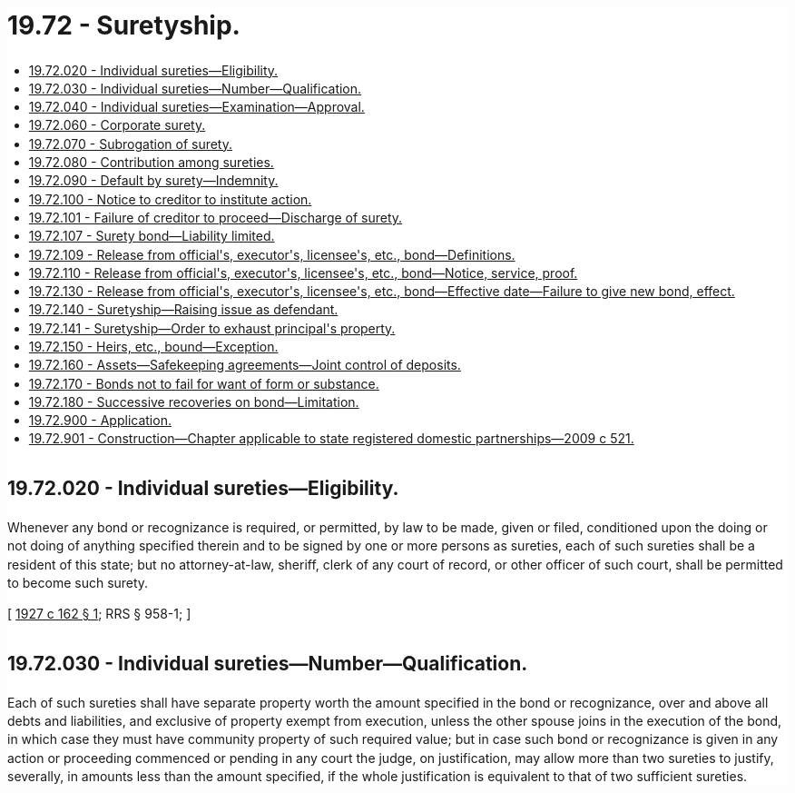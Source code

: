 # 19.72 - Suretyship.
* [19.72.020 - Individual sureties—Eligibility.](#1972020---individual-suretieseligibility)
* [19.72.030 - Individual sureties—Number—Qualification.](#1972030---individual-suretiesnumberqualification)
* [19.72.040 - Individual sureties—Examination—Approval.](#1972040---individual-suretiesexaminationapproval)
* [19.72.060 - Corporate surety.](#1972060---corporate-surety)
* [19.72.070 - Subrogation of surety.](#1972070---subrogation-of-surety)
* [19.72.080 - Contribution among sureties.](#1972080---contribution-among-sureties)
* [19.72.090 - Default by surety—Indemnity.](#1972090---default-by-suretyindemnity)
* [19.72.100 - Notice to creditor to institute action.](#1972100---notice-to-creditor-to-institute-action)
* [19.72.101 - Failure of creditor to proceed—Discharge of surety.](#1972101---failure-of-creditor-to-proceeddischarge-of-surety)
* [19.72.107 - Surety bond—Liability limited.](#1972107---surety-bondliability-limited)
* [19.72.109 - Release from official's, executor's, licensee's, etc., bond—Definitions.](#1972109---release-from-officials-executors-licensees-etc-bonddefinitions)
* [19.72.110 - Release from official's, executor's, licensee's, etc., bond—Notice, service, proof.](#1972110---release-from-officials-executors-licensees-etc-bondnotice-service-proof)
* [19.72.130 - Release from official's, executor's, licensee's, etc., bond—Effective date—Failure to give new bond, effect.](#1972130---release-from-officials-executors-licensees-etc-bondeffective-datefailure-to-give-new-bond-effect)
* [19.72.140 - Suretyship—Raising issue as defendant.](#1972140---suretyshipraising-issue-as-defendant)
* [19.72.141 - Suretyship—Order to exhaust principal's property.](#1972141---suretyshiporder-to-exhaust-principals-property)
* [19.72.150 - Heirs, etc., bound—Exception.](#1972150---heirs-etc-boundexception)
* [19.72.160 - Assets—Safekeeping agreements—Joint control of deposits.](#1972160---assetssafekeeping-agreementsjoint-control-of-deposits)
* [19.72.170 - Bonds not to fail for want of form or substance.](#1972170---bonds-not-to-fail-for-want-of-form-or-substance)
* [19.72.180 - Successive recoveries on bond—Limitation.](#1972180---successive-recoveries-on-bondlimitation)
* [19.72.900 - Application.](#1972900---application)
* [19.72.901 - Construction—Chapter applicable to state registered domestic partnerships—2009 c 521.](#1972901---constructionchapter-applicable-to-state-registered-domestic-partnerships2009-c-521)
## 19.72.020 - Individual sureties—Eligibility.
Whenever any bond or recognizance is required, or permitted, by law to be made, given or filed, conditioned upon the doing or not doing of anything specified therein and to be signed by one or more persons as sureties, each of such sureties shall be a resident of this state; but no attorney-at-law, sheriff, clerk of any court of record, or other officer of such court, shall be permitted to become such surety.

\[ [1927 c 162 § 1](http://leg.wa.gov/CodeReviser/documents/sessionlaw/1927c162.pdf?cite=1927%20c%20162%20§%201); RRS § 958-1; \]

## 19.72.030 - Individual sureties—Number—Qualification.
Each of such sureties shall have separate property worth the amount specified in the bond or recognizance, over and above all debts and liabilities, and exclusive of property exempt from execution, unless the other spouse joins in the execution of the bond, in which case they must have community property of such required value; but in case such bond or recognizance is given in any action or proceeding commenced or pending in any court the judge, on justification, may allow more than two sureties to justify, severally, in amounts less than the amount specified, if the whole justification is equivalent to that of two sufficient sureties.
